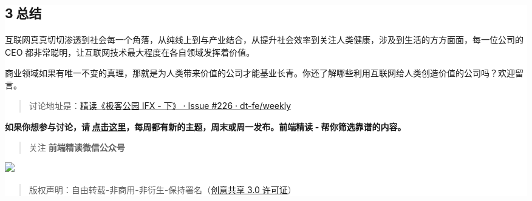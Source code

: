 ## 3 总结

互联网真真切切渗透到社会每一个角落，从纯线上到与产业结合，从提升社会效率到关注人类健康，涉及到生活的方方面面，每一位公司的 CEO 都非常聪明，让互联网技术最大程度在各自领域发挥着价值。

商业领域如果有唯一不变的真理，那就是为人类带来价值的公司才能基业长青。你还了解哪些利用互联网给人类创造价值的公司吗？欢迎留言。

> 讨论地址是：[精读《极客公园 IFX - 下》 · Issue #226 · dt-fe/weekly](https://github.com/dt-fe/weekly/issues/226)

**如果你想参与讨论，请 [点击这里](https://github.com/dt-fe/weekly)，每周都有新的主题，周末或周一发布。前端精读 - 帮你筛选靠谱的内容。**

> 关注 **前端精读微信公众号**

<img width=200 src="https://img.alicdn.com/tfs/TB165W0MCzqK1RjSZFLXXcn2XXa-258-258.jpg">

> 版权声明：自由转载-非商用-非衍生-保持署名（[创意共享 3.0 许可证](https://creativecommons.org/licenses/by-nc-nd/3.0/deed.zh)）
